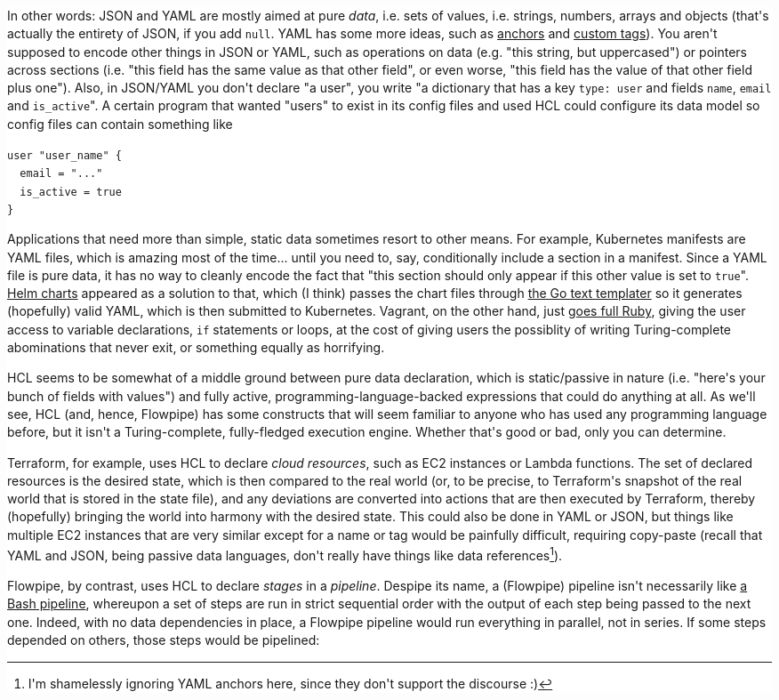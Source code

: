 In other words: JSON and YAML are mostly aimed at pure _data_, i.e. sets of values, i.e. strings, numbers, arrays and objects (that's actually the entirety of JSON, if you add `null`. YAML has some more ideas, such as [anchors](https://support.atlassian.com/bitbucket-cloud/docs/yaml-anchors/) and [custom tags](https://github.com/eemeli/yaml/blob/main/docs/06_custom_tags.md)). You aren't supposed to encode other things in JSON or YAML, such as operations on data (e.g. "this string, but uppercased") or pointers across sections (i.e. "this field has the same value as that other field", or even worse, "this field has the value of that other field plus one"). Also, in JSON/YAML you don't declare "a user", you write "a dictionary that has a key `type: user` and fields `name`, `email` and `is_active`". A certain program that wanted "users" to exist in its config files and used HCL could configure its data model so config files can contain something like

```hcl
user "user_name" {
  email = "..."
  is_active = true
}
```

Applications that need more than simple, static data sometimes resort to other means. For example, Kubernetes manifests are YAML files, which is amazing most of the time... until you need to, say, conditionally include a section in a manifest. Since a YAML file is pure data, it has no way to cleanly encode the fact that "this section should only appear if this other value is set to `true`". [Helm charts](https://helm.sh/docs/chart_template_guide/functions_and_pipelines/) appeared as a solution to that, which (I think) passes the chart files through [the Go text templater](https://pkg.go.dev/text/template) so it generates (hopefully) valid YAML, which is then submitted to Kubernetes. Vagrant, on the other hand, just [goes full Ruby](https://developer.hashicorp.com/vagrant/docs/vagrantfile/tips), giving the user access to variable declarations, `if` statements or loops, at the cost of giving users the possiblity of writing Turing-complete abominations that never exit, or something equally as horrifying.

HCL seems to be somewhat of a middle ground between pure data declaration, which is static/passive in nature (i.e. "here's your bunch of fields with values") and fully active, programming-language-backed expressions that could do anything at all. As we'll see, HCL (and, hence, Flowpipe) has some constructs that will seem familiar to anyone who has used any programming language before, but it isn't a Turing-complete, fully-fledged execution engine. Whether that's good or bad, only you can determine.

Terraform, for example, uses HCL to declare _cloud resources_, such as EC2 instances or Lambda functions. The set of declared resources is the desired state, which is then compared to the real world (or, to be precise, to Terraform's snapshot of the real world that is stored in the state file), and any deviations are converted into actions that are then executed by Terraform, thereby (hopefully) bringing the world into harmony with the desired state. This could also be done in YAML or JSON, but things like multiple EC2 instances that are very similar except for a name or tag would be painfully difficult, requiring copy-paste (recall that YAML and JSON, being passive data languages, don't really have things like data references[^2]).

Flowpipe, by contrast, uses HCL to declare _stages_ in a _pipeline_. Despipe its name, a (Flowpipe) pipeline isn't necessarily like [a Bash pipeline](https://www.gnu.org/software/bash/manual/html_node/Pipelines.html), whereupon a set of steps are run in strict sequential order with the output of each step being passed to the next one. Indeed, with no data dependencies in place, a Flowpipe pipeline would run everything in parallel, not in series. If some steps depended on others, those steps would be pipelined:


[^1]: What, advertising for OpenTofu? Me? I'm sure I have no idea what you're talking about.
[^2]: I'm shamelessly ignoring YAML anchors here, since they don't support the discourse :)
[^3]: That is, until [a wild LISP appears](https://stackoverflow.com/questions/267862/what-makes-lisp-macros-so-special) and you realize that macros exist, sooo... Oh, and also [Rust macros](https://doc.rust-lang.org/book/ch19-06-macros.html). And [the C preprocessor too, I guess](https://www.math.utah.edu/docs/info/cpp_1.html)
